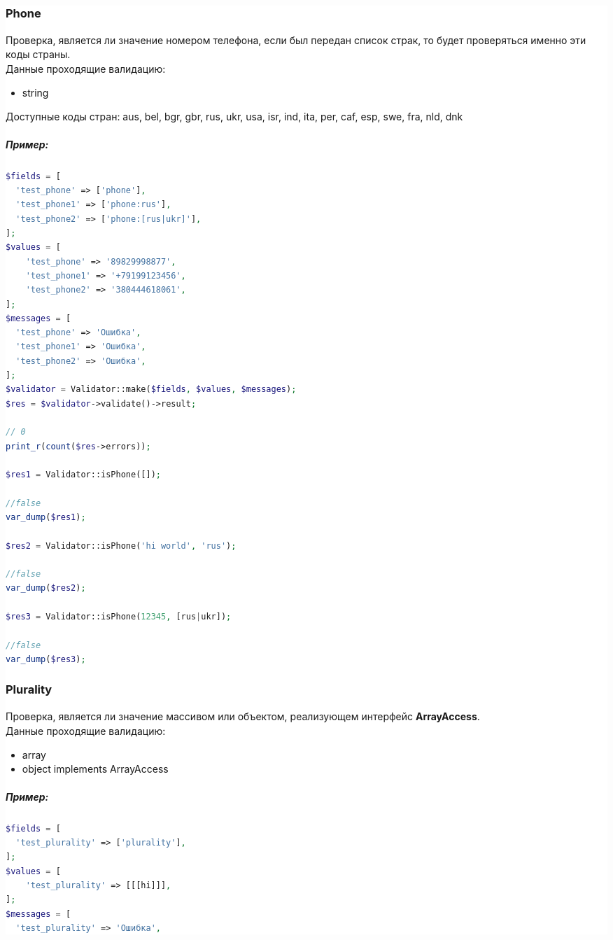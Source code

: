 ### Phone
Проверка, является ли значение номером телефона, если был передан список страк, то будет проверяться именно эти коды страны. <br>
Данные проходящие валидацию:
 - string

Доступные коды стран: aus, bel, bgr, gbr, rus, ukr, usa, isr, ind, ita, per, caf, esp, swe, fra, nld, dnk
##### Пример:
```php
$fields = [
  'test_phone' => ['phone'],
  'test_phone1' => ['phone:rus'],
  'test_phone2' => ['phone:[rus|ukr]'],
];
$values = [
    'test_phone' => '89829998877',
    'test_phone1' => '+79199123456',
    'test_phone2' => '380444618061',
];
$messages = [
  'test_phone' => 'Ошибка',
  'test_phone1' => 'Ошибка',
  'test_phone2' => 'Ошибка',
];
$validator = Validator::make($fields, $values, $messages);
$res = $validator->validate()->result;

// 0 
print_r(count($res->errors));

$res1 = Validator::isPhone([]);

//false
var_dump($res1);

$res2 = Validator::isPhone('hi world', 'rus');

//false
var_dump($res2);

$res3 = Validator::isPhone(12345, [rus|ukr]);

//false
var_dump($res3);
```

### Plurality
Проверка, является ли значение массивом или объектом, реализующем интерфейс <b>ArrayAccess</b>. <br>
Данные проходящие валидацию:
 - array
 - object implements ArrayAccess
##### Пример:
```php
$fields = [
  'test_plurality' => ['plurality'],
];
$values = [
    'test_plurality' => [[[hi]]],
];
$messages = [
  'test_plurality' => 'Ошибка',
```